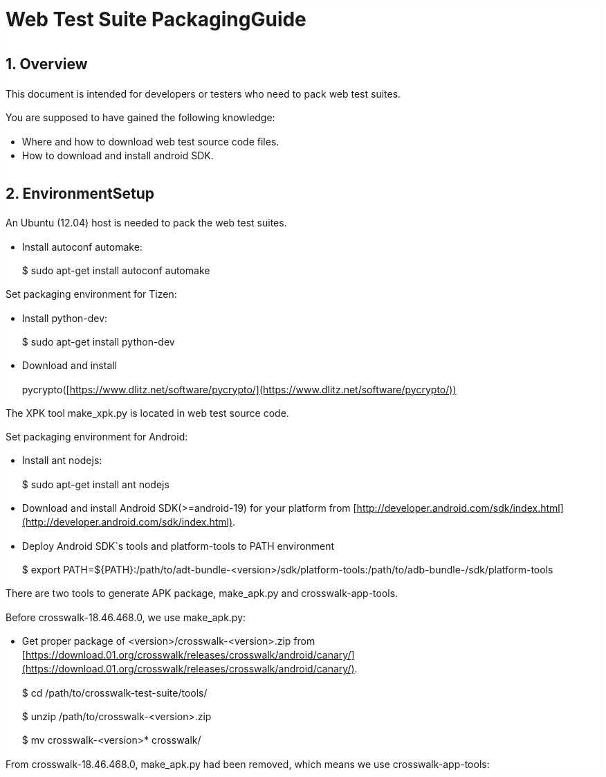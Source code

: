 # Web Test Suite PackagingGuide

## 1. Overview

This document is intended for developers or testers who need to pack web test suites.

You are supposed to have gained the following knowledge:

- Where and how to download web test source code files.
- How to download and install android SDK.

## 2. EnvironmentSetup

An Ubuntu (12.04) host is needed to pack the web test suites.

- Install autoconf automake:

    $ sudo apt-get install autoconf automake

Set packaging environment for Tizen:

- Install python-dev:

    $ sudo apt-get install python-dev

- Download and install

    pycrypto([https://www.dlitz.net/software/pycrypto/](https://www.dlitz.net/software/pycrypto/))

The XPK tool make\_xpk.py is located in web test source code.

Set packaging environment for Android:

- Install ant nodejs:

    $ sudo apt-get install ant nodejs

- Download and install Android SDK(>=android-19) for your platform from [http://developer.android.com/sdk/index.html](http://developer.android.com/sdk/index.html).
- Deploy Android SDK`s tools and platform-tools to PATH environment

    $ export PATH=${PATH}:/path/to/adt-bundle-<version\>/sdk/platform-tools:/path/to/adb-bundle-/sdk/platform-tools

There are two tools to generate APK package, make\_apk.py and crosswalk-app-tools.

Before crosswalk-18.46.468.0, we use make\_apk.py:

- Get proper package of <version\>/crosswalk-<version\>.zip from [https://download.01.org/crosswalk/releases/crosswalk/android/canary/](https://download.01.org/crosswalk/releases/crosswalk/android/canary/).

    $ cd /path/to/crosswalk-test-suite/tools/

    $ unzip /path/to/crosswalk-<version\>.zip

    $ mv crosswalk-<version\>\* crosswalk/

From crosswalk-18.46.468.0, make\_apk.py had been removed, which means we use crosswalk-app-tools:
